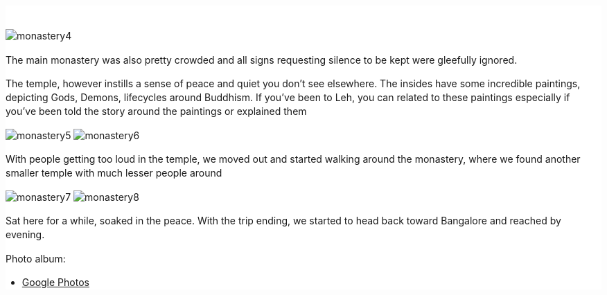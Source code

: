&nbsp;

<img class="aligncenter size-full wp-image-875" src="http://sathyabh.at/wp-content/uploads/2016/02/monastery4.jpg" alt="monastery4" width="1154" height="1029" /> 

The main monastery was also pretty crowded and all signs requesting silence to be kept were gleefully ignored.

The temple, however instills a sense of peace and quiet you don&#8217;t see elsewhere. The insides have some incredible paintings, depicting Gods, Demons, lifecycles around Buddhism. If you&#8217;ve been to Leh, you can related to these paintings especially if you&#8217;ve been told the story around the paintings or explained them

<img class="aligncenter size-full wp-image-877" src="http://sathyabh.at/wp-content/uploads/2016/02/monastery5.jpg" alt="monastery5" width="866" height="1155" />  
<img class="aligncenter size-full wp-image-878" src="http://sathyabh.at/wp-content/uploads/2016/02/monastery6.jpg" alt="monastery6" width="1155" height="866" /> 

With people getting too loud in the temple, we moved out and started walking around the monastery, where we found another smaller temple with much lesser people around

<img class="aligncenter size-full wp-image-880" src="http://sathyabh.at/wp-content/uploads/2016/02/monastery7.jpg" alt="monastery7" width="1155" height="866" /> 

<img class="aligncenter size-full wp-image-879" src="http://sathyabh.at/wp-content/uploads/2016/02/monastery8.jpg" alt="monastery8" width="1052" height="780" /> 

Sat here for a while, soaked in the peace. With the trip ending, we started to head back toward Bangalore and reached by evening.

Photo album:

  * <a href="https://goo.gl/photos/HqErk2k1kT1JYjDK9" target="_blank">Google Photos</a>